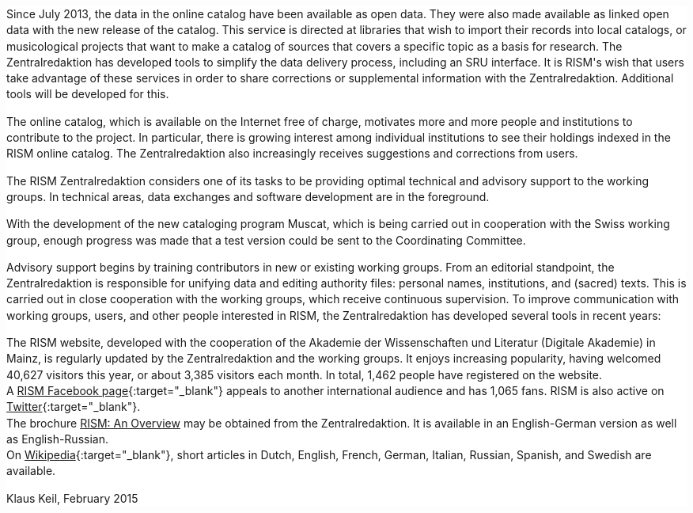 Since July 2013, the data in the online catalog have been available as open data. They were also made available as linked open data with the new release of the catalog. This service is directed at libraries that wish to import their records into local catalogs, or musicological projects that want to make a catalog of sources that covers a specific topic as a basis for research. The Zentralredaktion has developed tools to simplify the data delivery process, including an SRU interface. It is RISM's wish that users take advantage of these services in order to share corrections or supplemental information with the Zentralredaktion. Additional tools will be developed for this.

The online catalog, which is available on the Internet free of charge, motivates more and more people and institutions to contribute to the project. In particular, there is growing interest among individual institutions to see their holdings indexed in the RISM online catalog. The Zentralredaktion also increasingly receives suggestions and corrections from users.

The RISM Zentralredaktion considers one of its tasks to be providing optimal technical and advisory support to the working groups. In technical areas, data exchanges and software development are in the foreground.

With the development of the new cataloging program Muscat, which is being carried out in cooperation with the Swiss working group, enough progress was made that a test version could be sent to the Coordinating Committee.

Advisory support begins by training contributors in new or existing working groups. From an editorial standpoint, the Zentralredaktion is responsible for unifying data and editing authority files: personal names, institutions, and (sacred) texts. This is carried out in close cooperation with the working groups, which receive continuous supervision. To improve communication with working groups, users, and other people interested in RISM, the Zentralredaktion has developed several tools in recent years:

The RISM website, developed with the cooperation of the Akademie der Wissenschaften und Literatur (Digitale Akademie) in Mainz, is regularly updated by the Zentralredaktion and the working groups. It enjoys increasing popularity, having welcomed 40,627 visitors this year, or about 3,385 visitors each month. In total, 1,462 people have registered on the website.   
A [RISM Facebook page](https://www.facebook.com/RISM.info){:target="_blank"} appeals to another international audience and has 1,065 fans. RISM is also active on [Twitter](https://twitter.com/RISM_music){:target="_blank"}.  
The brochure [RISM: An Overview](/publications/brochures.html "Opens internal link in current window") may be obtained from the Zentralredaktion. It is available in an English-German version as well as English-Russian.   
On [Wikipedia](http://en.wikipedia.org/wiki/R%C3%A9pertoire_International_des_Sources_Musicales){:target="_blank"}, short articles in Dutch, English, French, German, Italian, Russian, Spanish, and Swedish are available.

Klaus Keil, February 2015